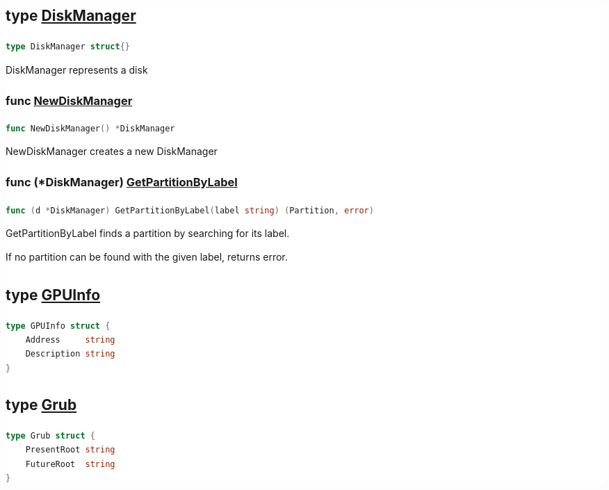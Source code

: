 


## <a name="DiskManager">type</a> [DiskManager](/src/target/disk-manager.go?s=532:557#L27)
``` go
type DiskManager struct{}

```
DiskManager represents a disk







### <a name="NewDiskManager">func</a> [NewDiskManager](/src/target/disk-manager.go?s=2135:2169#L73)
``` go
func NewDiskManager() *DiskManager
```
NewDiskManager creates a new DiskManager





### <a name="DiskManager.GetPartitionByLabel">func</a> (\*DiskManager) [GetPartitionByLabel](/src/target/disk-manager.go?s=2339:2413#L80)
``` go
func (d *DiskManager) GetPartitionByLabel(label string) (Partition, error)
```
GetPartitionByLabel finds a partition by searching for its label.

If no partition can be found with the given label, returns error.




## <a name="GPUInfo">type</a> [GPUInfo](/src/target/specs.go?s=596:659#L31)
``` go
type GPUInfo struct {
    Address     string
    Description string
}

```









## <a name="Grub">type</a> [Grub](/src/target/grub.go?s=519:579#L26)
``` go
type Grub struct {
    PresentRoot string
    FutureRoot  string
}

```
